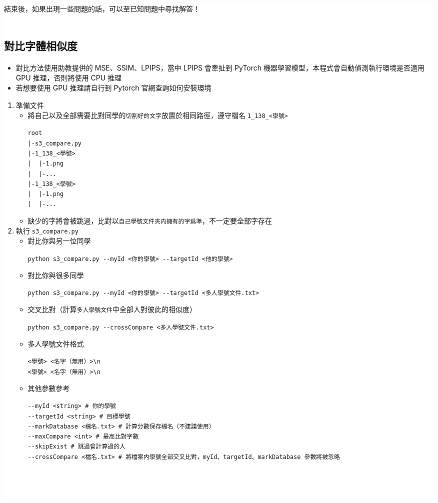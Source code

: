 結束後，如果出現一些問題的話，可以至已知問題中尋找解答！
<br>
<br>
## **對比字體相似度**
- 對比方法使用助教提供的 MSE、SSIM、LPIPS，當中 LPIPS 會牽扯到 PyTorch 機器學習模型，本程式會自動偵測執行環境是否適用 GPU 推理，否則將使用 CPU 推理
- 若想要使用 GPU 推理請自行到 Pytorch 官網查詢如何安裝環境
1. 準備文件
    - 將自己以及全部需要比對同學的`切割好的文字`放置於相同路徑，遵守檔名 `1_138_<學號>`
        ```
        root
        |-s3_compare.py
        |-1_138_<學號>
        |  |-1.png
        |  |-...
        |-1_138_<學號>
        |  |-1.png
        |  |-...
        ```
    - 缺少的字將會被跳過，比對以`自己學號文件夾内擁有的字爲準`，不一定要全部字存在
2. 執行 `s3_compare.py`
    - 對比你與另一位同學
        ```
        python s3_compare.py --myId <你的學號> --targetId <他的學號>
        ```
    - 對比你與很多同學
        ```
        python s3_compare.py --myId <你的學號> --targetId <多人學號文件.txt>
        ```
    - 交叉比對（計算`多人學號文件`中全部人對彼此的相似度）
        ```
        python s3_compare.py --crossCompare <多人學號文件.txt>
        ```
    - 多人學號文件格式
        ```
        <學號> <名字（無用）>\n
        <學號> <名字（無用）>\n
        ```
    - 其他參數參考
        ```
        --myId <string> # 你的學號
        --targetId <string> # 目標學號
        --markDatabase <檔名.txt> # 計算分數保存檔名（不建議使用）
        --maxCompare <int> # 最高比對字數
        --skipExist # 跳過曾計算過的人
        --crossCompare <檔名.txt> # 將檔案内學號全部交叉比對，myId、targetId、markDatabase 參數將被忽略
        ```
<br>
<br>
<br>
